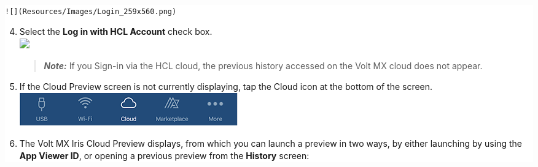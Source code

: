     ![](Resources/Images/Login_259x560.png)
4.  Select the **Log in with HCL Account** check box.  
    ![](Resources/Images/HCL_cloud_252x369.png)

    > **_Note:_** If you Sign-in via the HCL cloud, the previous history accessed on the Volt MX cloud does not appear.

5.  If the Cloud Preview screen is not currently displaying, tap the Cloud icon at the bottom of the screen.  
    ![](Resources/Images/cloud_352x81.png)
6.  The Volt MX Iris Cloud Preview displays, from which you can launch a preview in two ways, by either launching by using the **App Viewer ID**, or opening a previous preview from the **History** screen:
